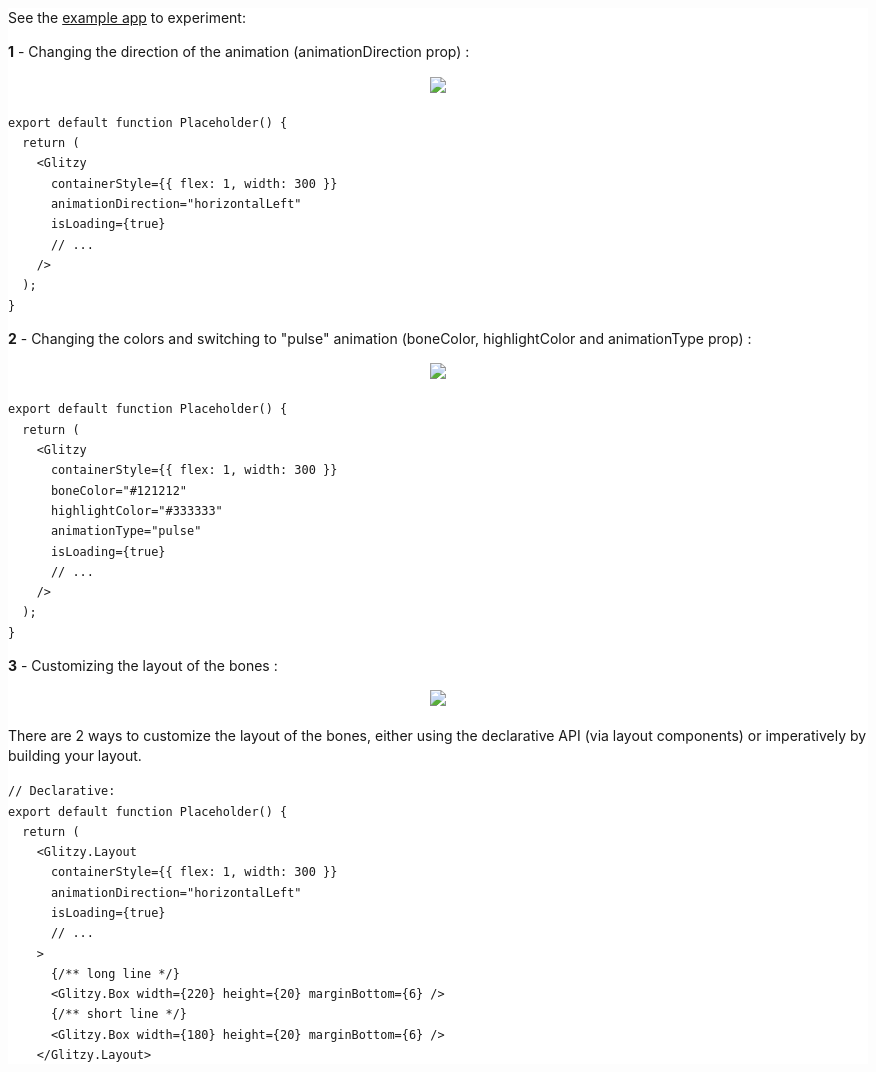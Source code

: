 See the [example app](./example/ "sample app") to experiment:

**1** - Changing the direction of the animation (animationDirection prop) :

<p align="center">
<img width="300px" src="https://raw.githubusercontent.com/alexZajac/react-native-skeleton-content/master/demos/direction_change.gif" />
</p>

```tsx
export default function Placeholder() {
  return (
    <Glitzy
      containerStyle={{ flex: 1, width: 300 }}
      animationDirection="horizontalLeft"
      isLoading={true}
      // ...
    />
  );
}
```

**2** - Changing the colors and switching to "pulse" animation (boneColor, highlightColor and animationType prop) :

<p align="center">
<img width="300px" src="https://raw.githubusercontent.com/alexZajac/react-native-skeleton-content/master/demos/color_change.gif" />
</p>

```tsx
export default function Placeholder() {
  return (
    <Glitzy
      containerStyle={{ flex: 1, width: 300 }}
      boneColor="#121212"
      highlightColor="#333333"
      animationType="pulse"
      isLoading={true}
      // ...
    />
  );
}
```

**3** - Customizing the layout of the bones :

<p align="center">
<img width="300px" src="https://raw.githubusercontent.com/alexZajac/react-native-skeleton-content/master/demos/layout_change.gif" />
</p>

There are 2 ways to customize the layout of the bones, either using the declarative API (via layout components) or imperatively by building your layout.

```tsx
// Declarative:
export default function Placeholder() {
  return (
    <Glitzy.Layout
      containerStyle={{ flex: 1, width: 300 }}
      animationDirection="horizontalLeft"
      isLoading={true}
      // ...
    >
      {/** long line */}
      <Glitzy.Box width={220} height={20} marginBottom={6} />
      {/** short line */}
      <Glitzy.Box width={180} height={20} marginBottom={6} />
    </Glitzy.Layout>
```